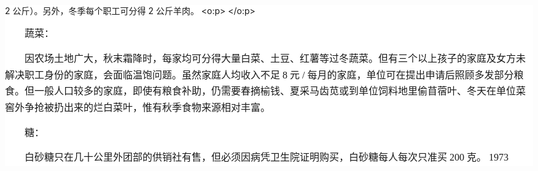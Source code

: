    2
   <span lang="ZH-CN">
    公斤）。另外，冬季每个职工可分得
   </span>
   2
   <span lang="ZH-CN">
    公斤羊肉。
   </span>
   <o:p>
   </o:p>
  </span>
 </p>
 <p class="MsoNormal" style="text-indent:24.0pt;mso-char-indent-count:2.0;
line-height:20.0pt;mso-line-height-rule:exactly">
  <span lang="ZH-CN" style="font-size:12.0pt;font-family:宋体">
   蔬菜：
  </span>
  <span style="font-size:12.0pt;
font-family:宋体">
   <o:p>
   </o:p>
  </span>
 </p>
 <p class="MsoNormal" style="text-indent:24.0pt;mso-char-indent-count:2.0;
line-height:20.0pt;mso-line-height-rule:exactly">
  <span lang="ZH-CN" style="font-size:12.0pt;font-family:宋体">
   因农场土地广大，秋末霜降时，每家均可分得大量白菜、土豆、红薯等过冬蔬菜。但有三个以上孩子的家庭及女方未解决职工身份的家庭，会面临温饱问题。虽然家庭人均收入不足
  </span>
  <span style="font-size:12.0pt;font-family:宋体">
   8
   <span lang="ZH-CN">
    元
   </span>
   /
   <span lang="ZH-CN">
    每月的家庭，单位可在提出申请后照顾多发部分粮食。但一般人口较多的家庭，即使有粮食补助，仍需要春摘榆钱、夏采马齿苋或到单位饲料地里偷苜蓿叶、冬天在单位菜窖外争抢被扔出来的烂白菜叶，惟有秋季食物来源相对丰富。
   </span>
   <o:p>
   </o:p>
  </span>
 </p>
 <p class="MsoNormal" style="text-indent:24.0pt;mso-char-indent-count:2.0;
line-height:20.0pt;mso-line-height-rule:exactly">
  <span lang="ZH-CN" style="font-size:12.0pt;font-family:宋体">
   糖：
  </span>
  <span style="font-size:12.0pt;
font-family:宋体">
   <o:p>
   </o:p>
  </span>
 </p>
 <p class="MsoNormal" style="text-indent:24.0pt;mso-char-indent-count:2.0;
line-height:20.0pt;mso-line-height-rule:exactly">
  <span lang="ZH-CN" style="font-size:12.0pt;font-family:宋体">
   白砂糖只在几十公里外团部的供销社有售，但必须因病凭卫生院证明购买，白砂糖每人每次只准买
  </span>
  <span style="font-size:12.0pt;font-family:宋体">
   200
   <span lang="ZH-CN">
    克。
   </span>
   1973